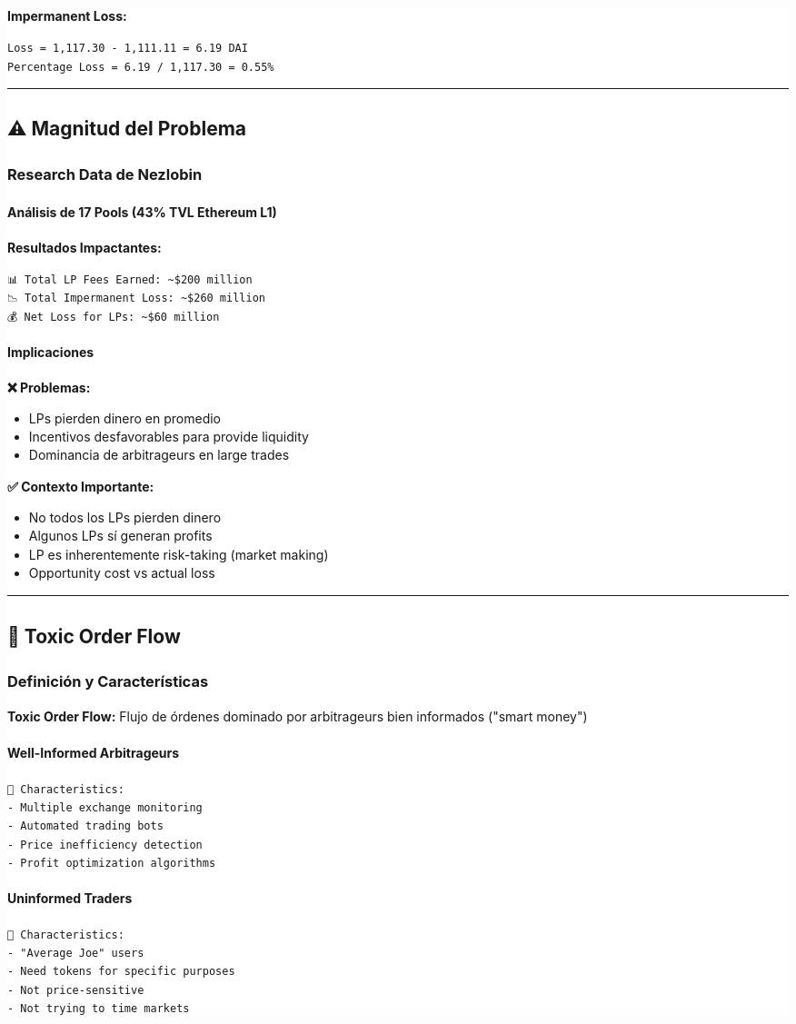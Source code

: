 **Impermanent Loss:**
```
Loss = 1,117.30 - 1,111.11 = 6.19 DAI
Percentage Loss = 6.19 / 1,117.30 = 0.55%
```

---

## ⚠️ Magnitud del Problema

### Research Data de Nezlobin

#### Análisis de 17 Pools (43% TVL Ethereum L1)

**Resultados Impactantes:**
```
📊 Total LP Fees Earned: ~$200 million
📉 Total Impermanent Loss: ~$260 million
💰 Net Loss for LPs: ~$60 million
```

#### Implicaciones

**❌ Problemas:**
- LPs pierden dinero en promedio
- Incentivos desfavorables para provide liquidity
- Dominancia de arbitrageurs en large trades

**✅ Contexto Importante:**
- No todos los LPs pierden dinero
- Algunos LPs sí generan profits
- LP es inherentemente risk-taking (market making)
- Opportunity cost vs actual loss

---

## 🦠 Toxic Order Flow

### Definición y Características

**Toxic Order Flow:** Flujo de órdenes dominado por arbitrageurs bien informados ("smart money")

#### Well-Informed Arbitrageurs
```
🤖 Characteristics:
- Multiple exchange monitoring
- Automated trading bots
- Price inefficiency detection
- Profit optimization algorithms
```

#### Uninformed Traders
```
👤 Characteristics:
- "Average Joe" users
- Need tokens for specific purposes
- Not price-sensitive
- Not trying to time markets
```

